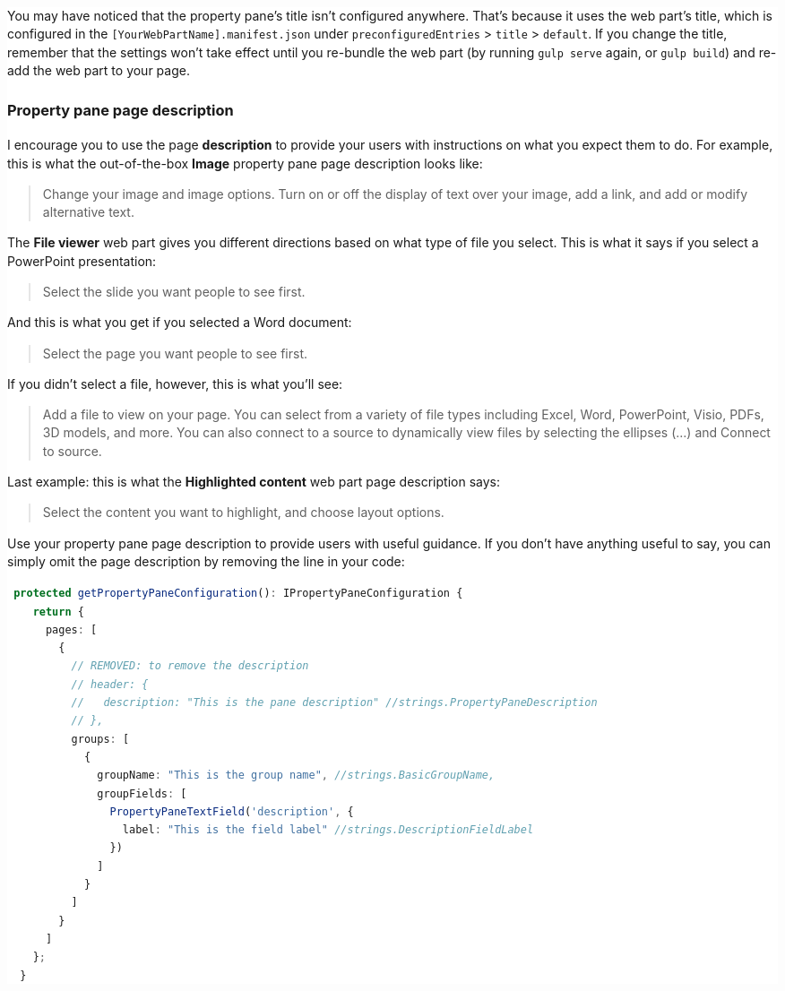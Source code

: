You may have noticed that the property pane’s title isn’t configured anywhere. That’s because it uses the web part’s title, which is configured in the `[YourWebPartName].manifest.json` under `preconfiguredEntries` > `title` > `default`. If you change the title, remember that the settings won’t take effect until you re-bundle the web part (by running `gulp serve` again, or `gulp build`) and re-add the web part to your page.

### Property pane page description

I encourage you to use the page **description** to provide your users with instructions on what you expect them to do. For example, this is what the out-of-the-box **Image** property pane page description looks like:

> Change your image and image options. Turn on or off the display of text over your image, add a link, and add or modify alternative text.

The **File viewer** web part gives you different directions based on what type of file you select. This is what it says if you select a PowerPoint presentation:

> Select the slide you want people to see first.

And this is what you get if you selected a Word document:

> Select the page you want people to see first.

If you didn’t select a file, however, this is what you’ll see:

> Add a file to view on your page. You can select from a variety of file types including Excel, Word, PowerPoint, Visio, PDFs, 3D models, and more. You can also connect to a source to dynamically view files by selecting the ellipses (…) and Connect to source.

Last example: this is what the **Highlighted content** web part page description says:

> Select the content you want to highlight, and choose layout options.

Use your property pane page description to provide users with useful guidance. If you don’t have anything useful to say, you can simply omit the page description by removing the line in your code:

```typescript
 protected getPropertyPaneConfiguration(): IPropertyPaneConfiguration {
    return {
      pages: [
        {
          // REMOVED: to remove the description
          // header: {
          //   description: "This is the pane description" //strings.PropertyPaneDescription
          // },
          groups: [
            {
              groupName: "This is the group name", //strings.BasicGroupName,
              groupFields: [
                PropertyPaneTextField('description', {
                  label: "This is the field label" //strings.DescriptionFieldLabel
                })
              ]
            }
          ]
        }
      ]
    };
  }
```
